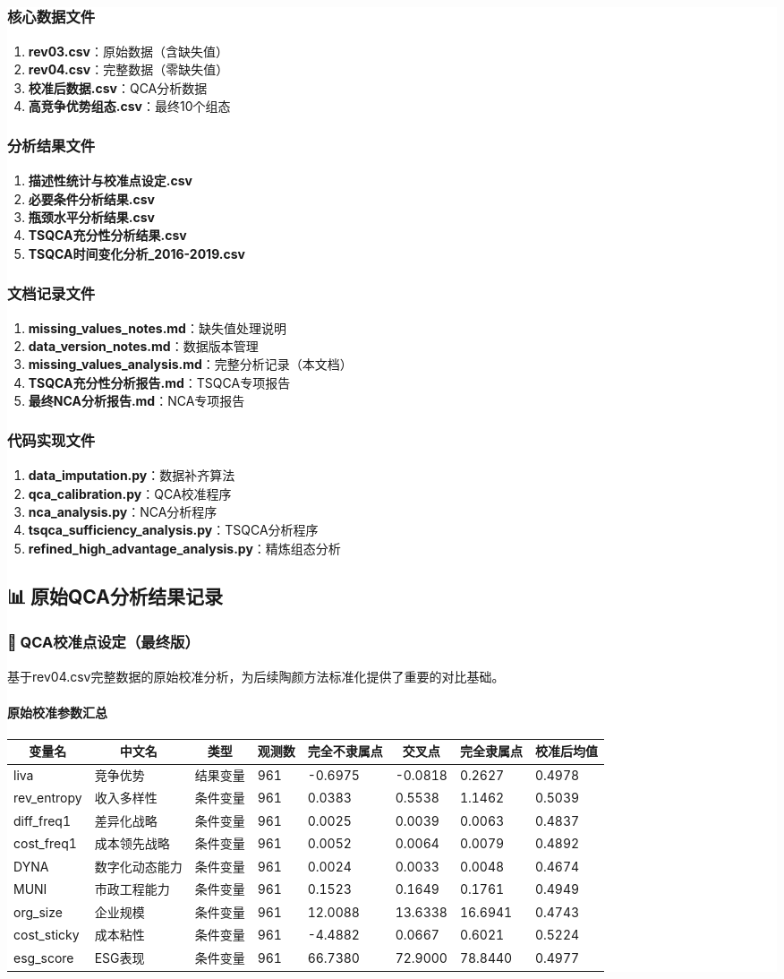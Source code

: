 ### 核心数据文件
1. **rev03.csv**：原始数据（含缺失值）
2. **rev04.csv**：完整数据（零缺失值）
3. **校准后数据.csv**：QCA分析数据
4. **高竞争优势组态.csv**：最终10个组态

### 分析结果文件
1. **描述性统计与校准点设定.csv**
2. **必要条件分析结果.csv**
3. **瓶颈水平分析结果.csv**
4. **TSQCA充分性分析结果.csv**
5. **TSQCA时间变化分析_2016-2019.csv**

### 文档记录文件
1. **missing_values_notes.md**：缺失值处理说明
2. **data_version_notes.md**：数据版本管理
3. **missing_values_analysis.md**：完整分析记录（本文档）
4. **TSQCA充分性分析报告.md**：TSQCA专项报告
5. **最终NCA分析报告.md**：NCA专项报告

### 代码实现文件
1. **data_imputation.py**：数据补齐算法
2. **qca_calibration.py**：QCA校准程序
3. **nca_analysis.py**：NCA分析程序
4. **tsqca_sufficiency_analysis.py**：TSQCA分析程序
5. **refined_high_advantage_analysis.py**：精炼组态分析

## 📊 原始QCA分析结果记录

### 🎯 QCA校准点设定（最终版）

基于rev04.csv完整数据的原始校准分析，为后续陶颜方法标准化提供了重要的对比基础。

#### 原始校准参数汇总

| 变量名 | 中文名 | 类型 | 观测数 | 完全不隶属点 | 交叉点 | 完全隶属点 | 校准后均值 |
|--------|--------|------|--------|-------------|--------|-----------|----------|
| liva | 竞争优势 | 结果变量 | 961 | -0.6975 | -0.0818 | 0.2627 | 0.4978 |
| rev_entropy | 收入多样性 | 条件变量 | 961 | 0.0383 | 0.5538 | 1.1462 | 0.5039 |
| diff_freq1 | 差异化战略 | 条件变量 | 961 | 0.0025 | 0.0039 | 0.0063 | 0.4837 |
| cost_freq1 | 成本领先战略 | 条件变量 | 961 | 0.0052 | 0.0064 | 0.0079 | 0.4892 |
| DYNA | 数字化动态能力 | 条件变量 | 961 | 0.0024 | 0.0033 | 0.0048 | 0.4674 |
| MUNI | 市政工程能力 | 条件变量 | 961 | 0.1523 | 0.1649 | 0.1761 | 0.4949 |
| org_size | 企业规模 | 条件变量 | 961 | 12.0088 | 13.6338 | 16.6941 | 0.4743 |
| cost_sticky | 成本粘性 | 条件变量 | 961 | -4.4882 | 0.0667 | 0.6021 | 0.5224 |
| esg_score | ESG表现 | 条件变量 | 961 | 66.7380 | 72.9000 | 78.8440 | 0.4977 |
